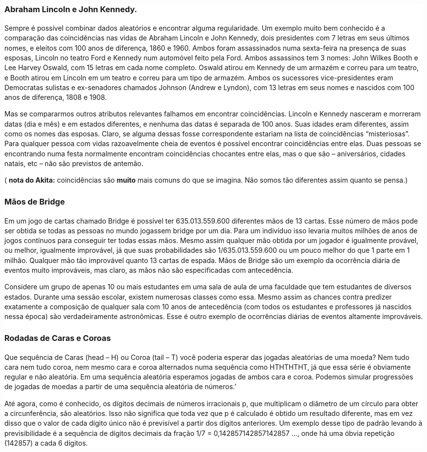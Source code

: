 ### Abraham Lincoln e John Kennedy.

Sempre é possível combinar dados aleatórios e encontrar alguma regularidade. Um exemplo muito bem conhecido é a comparação das coincidências nas vidas de Abraham Lincoln e John Kennedy, dois presidentes com 7 letras em seus últimos nomes, e eleitos com 100 anos de diferença, 1860 e 1960. Ambos foram assassinados numa sexta-feira na presença de suas esposas, Lincoln no teatro Ford e Kennedy num automóvel feito pela Ford. Ambos assassinos tem 3 nomes: John Wilkes Booth e Lee Harvey Oswald, com 15 letras em cada nome completo. Oswald atirou em Kennedy de um armazém e correu para um teatro, e Booth atirou em Lincoln em um teatro e correu para um tipo de armazém. Ambos os sucessores vice-presidentes eram Democratas sulistas e ex-senadores chamados Johnson (Andrew e Lyndon), com 13 letras em seus nomes e nascidos com 100 anos de diferença, 1808 e 1908.

Mas se compararmos outros atributos relevantes falhamos em encontrar coincidências. Lincoln e Kennedy nasceram e morreram datas (dia e mês) e em estados diferentes, e nenhuma das datas é separada de 100 anos. Suas idades eram diferentes, assim como os nomes das esposas. Claro, se alguma dessas fosse correspondente estariam na lista de coincidências “misteriosas”. Para qualquer pessoa com vidas razoavelmente cheia de eventos é possível encontrar coincidências entre elas. Duas pessoas se encontrando numa festa normalmente encontram coincidências chocantes entre elas, mas o que são – aniversários, cidades natais, etc – não são previstos de antemão.

( **nota do Akita:** coincidências são **muito** mais comuns do que se imagina. Não somos tão diferentes assim quanto se pensa.)

### Mãos de Bridge

Em um jogo de cartas chamado Bridge é possível ter 635.013.559.600 diferentes mãos de 13 cartas. Esse número de mãos pode ser obtida se todas as pessoas no mundo jogassem bridge por um dia. Para um indivíduo isso levaria muitos milhões de anos de jogos contínuos para conseguir ter todas essas mãos. Mesmo assim qualquer mão obtida por um jogador é igualmente provável, ou melhor, igualmente improvável, já que suas probabilidades são 1/635.013.559.600 ou um pouco melhor do que 1 parte em 1 milhão. Qualquer mão tão improvável quanto 13 cartas de espada. Mãos de Bridge são um exemplo da ocorrência diária de eventos muito improváveis, mas claro, as mãos não são especificadas com antecedência.

Considere um grupo de apenas 10 ou mais estudantes em uma sala de aula de uma faculdade que tem estudantes de diversos estados. Durante uma sessão escolar, existem numerosas classes como essa. Mesmo assim as chances contra predizer exatamente a composição de qualquer sala com 10 anos de antecedência (com todos os estudantes e professores já nascidos nessa época) são verdadeiramente astronômicas. Esse é outro exemplo de ocorrências diárias de eventos altamente improváveis.

### Rodadas de Caras e Coroas

Que sequência de Caras (head – H) ou Coroa (tail – T) você poderia esperar das jogadas aleatórias de uma moeda? Nem tudo cara nem tudo coroa, nem mesmo cara e coroa alternados numa sequência como HTHTHTHT, já que essa série é obviamente regular e não aleatória. Em uma sequência aleatória esperamos jogadas de ambos cara e coroa. Podemos simular progressões de jogadas de moedas a partir de uma sequência aleatória de números.’

Até agora, como é conhecido, os dígitos decimais de números irracionais p, que multiplicam o diâmetro de um círculo para obter a circunferência, são aleatórios. Isso não significa que toda vez que p é calculado é obtido um resultado diferente, mas em vez disso que o valor de cada dígito único não é previsível a partir dos dígitos anteriores. Um exemplo desse tipo de padrão levando à previsibilidade é a sequência de dígitos decimais da fração 1/7 = 0,142857142857142857 …, onde há uma óbvia repetição (142857) a cada 6 dígitos.
